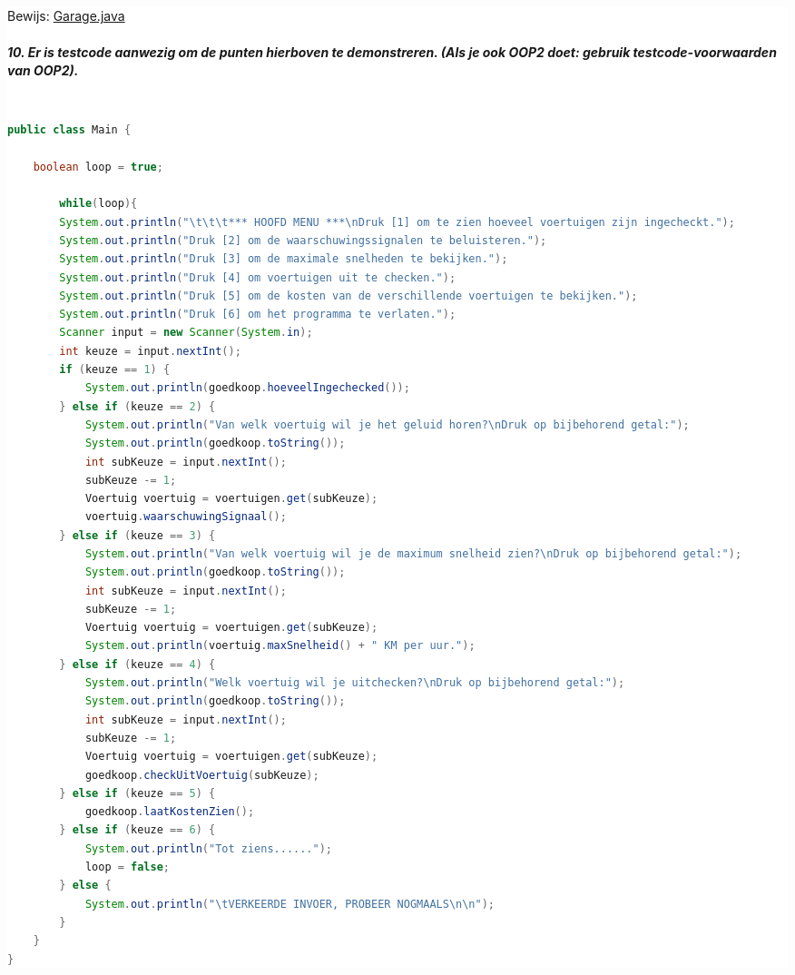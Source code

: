 Bewijs:  [Garage.java](https://github.com/AdrianOverdijk/OOP2/tree/master/src/main/java/nl/hva/garage/Garage.java)

##### 10. Er is testcode aanwezig om de punten hierboven te demonstreren. (Als je ook OOP2 doet: gebruik testcode-voorwaarden van OOP2).

```java

public class Main {
    
    boolean loop = true;

        while(loop){
        System.out.println("\t\t\t*** HOOFD MENU ***\nDruk [1] om te zien hoeveel voertuigen zijn ingecheckt.");
        System.out.println("Druk [2] om de waarschuwingssignalen te beluisteren.");
        System.out.println("Druk [3] om de maximale snelheden te bekijken.");
        System.out.println("Druk [4] om voertuigen uit te checken.");
        System.out.println("Druk [5] om de kosten van de verschillende voertuigen te bekijken.");
        System.out.println("Druk [6] om het programma te verlaten.");
        Scanner input = new Scanner(System.in);
        int keuze = input.nextInt();
        if (keuze == 1) {
            System.out.println(goedkoop.hoeveelIngechecked());
        } else if (keuze == 2) {
            System.out.println("Van welk voertuig wil je het geluid horen?\nDruk op bijbehorend getal:");
            System.out.println(goedkoop.toString());
            int subKeuze = input.nextInt();
            subKeuze -= 1;
            Voertuig voertuig = voertuigen.get(subKeuze);
            voertuig.waarschuwingSignaal();
        } else if (keuze == 3) {
            System.out.println("Van welk voertuig wil je de maximum snelheid zien?\nDruk op bijbehorend getal:");
            System.out.println(goedkoop.toString());
            int subKeuze = input.nextInt();
            subKeuze -= 1;
            Voertuig voertuig = voertuigen.get(subKeuze);
            System.out.println(voertuig.maxSnelheid() + " KM per uur.");
        } else if (keuze == 4) {
            System.out.println("Welk voertuig wil je uitchecken?\nDruk op bijbehorend getal:");
            System.out.println(goedkoop.toString());
            int subKeuze = input.nextInt();
            subKeuze -= 1;
            Voertuig voertuig = voertuigen.get(subKeuze);
            goedkoop.checkUitVoertuig(subKeuze);
        } else if (keuze == 5) {
            goedkoop.laatKostenZien();
        } else if (keuze == 6) {
            System.out.println("Tot ziens......");
            loop = false;
        } else {
            System.out.println("\tVERKEERDE INVOER, PROBEER NOGMAALS\n\n");
        }
    }
}
```

